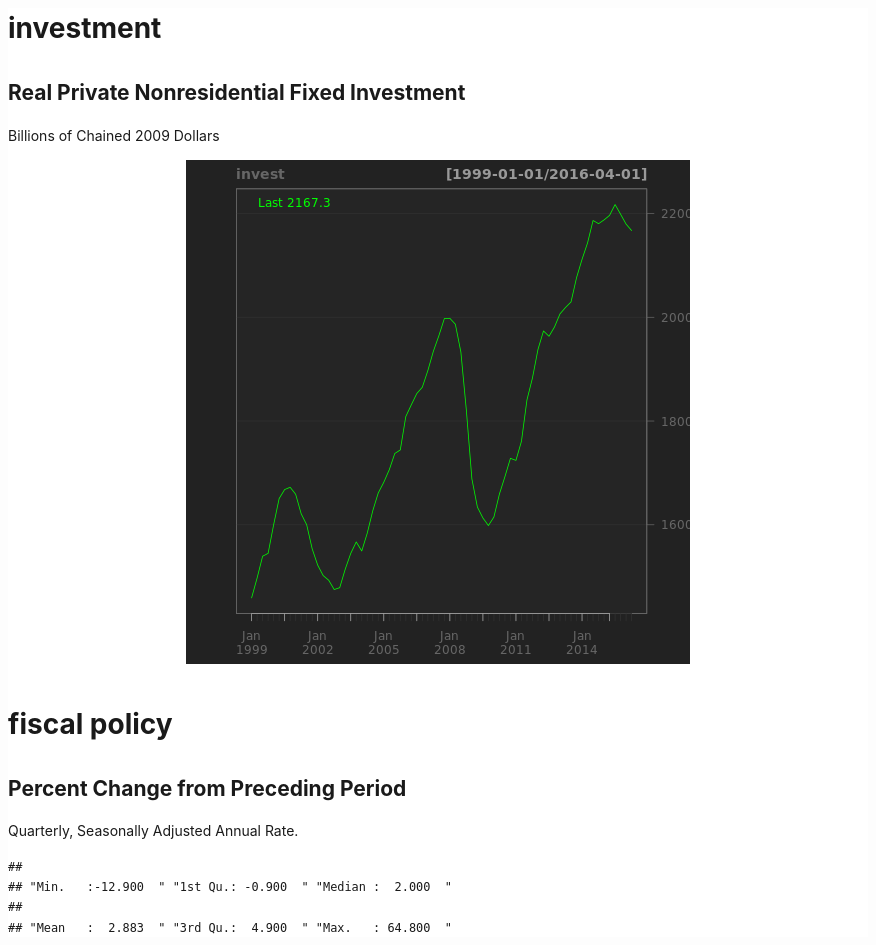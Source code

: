 # investment #

## Real Private Nonresidential Fixed Investment ##

Billions of Chained 2009 Dollars

<img src="figure/invest-1.png" title="plot of chunk invest" alt="plot of chunk invest" style="display: block; margin: auto;" />



# fiscal policy #

## Percent Change from Preceding Period ##

Quarterly, Seasonally Adjusted Annual Rate.


```
##                                                             
## "Min.   :-12.900  " "1st Qu.: -0.900  " "Median :  2.000  " 
##                                                             
## "Mean   :  2.883  " "3rd Qu.:  4.900  " "Max.   : 64.800  "
```
